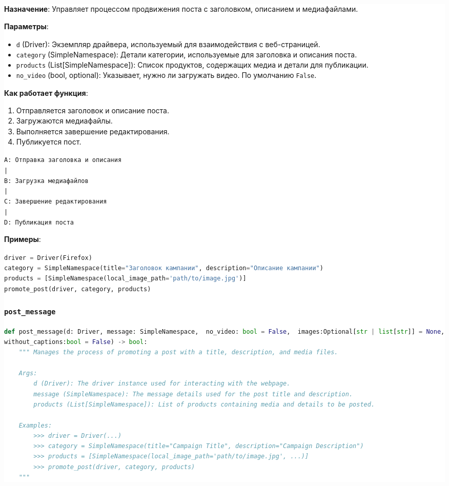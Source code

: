 **Назначение**: Управляет процессом продвижения поста с заголовком, описанием и медиафайлами.

**Параметры**:

*   `d` (Driver): Экземпляр драйвера, используемый для взаимодействия с веб-страницей.
*   `category` (SimpleNamespace): Детали категории, используемые для заголовка и описания поста.
*   `products` (List[SimpleNamespace]): Список продуктов, содержащих медиа и детали для публикации.
*   `no_video` (bool, optional):  Указывает, нужно ли загружать видео. По умолчанию `False`.

**Как работает функция**:

1.  Отправляется заголовок и описание поста.
2.  Загружаются медиафайлы.
3.  Выполняется завершение редактирования.
4.  Публикуется пост.

```
A: Отправка заголовка и описания
|
B: Загрузка медиафайлов
|
C: Завершение редактирования
|
D: Публикация поста
```

**Примеры**:

```python
driver = Driver(Firefox)
category = SimpleNamespace(title="Заголовок кампании", description="Описание кампании")
products = [SimpleNamespace(local_image_path='path/to/image.jpg')]
promote_post(driver, category, products)
```

### `post_message`

```python
def post_message(d: Driver, message: SimpleNamespace,  no_video: bool = False,  images:Optional[str | list[str]] = None, without_captions:bool = False) -> bool:
    """ Manages the process of promoting a post with a title, description, and media files.

    Args:
        d (Driver): The driver instance used for interacting with the webpage.
        message (SimpleNamespace): The message details used for the post title and description.
        products (List[SimpleNamespace]): List of products containing media and details to be posted.

    Examples:
        >>> driver = Driver(...)
        >>> category = SimpleNamespace(title="Campaign Title", description="Campaign Description")
        >>> products = [SimpleNamespace(local_image_path='path/to/image.jpg', ...)]
        >>> promote_post(driver, category, products)
    """
```
